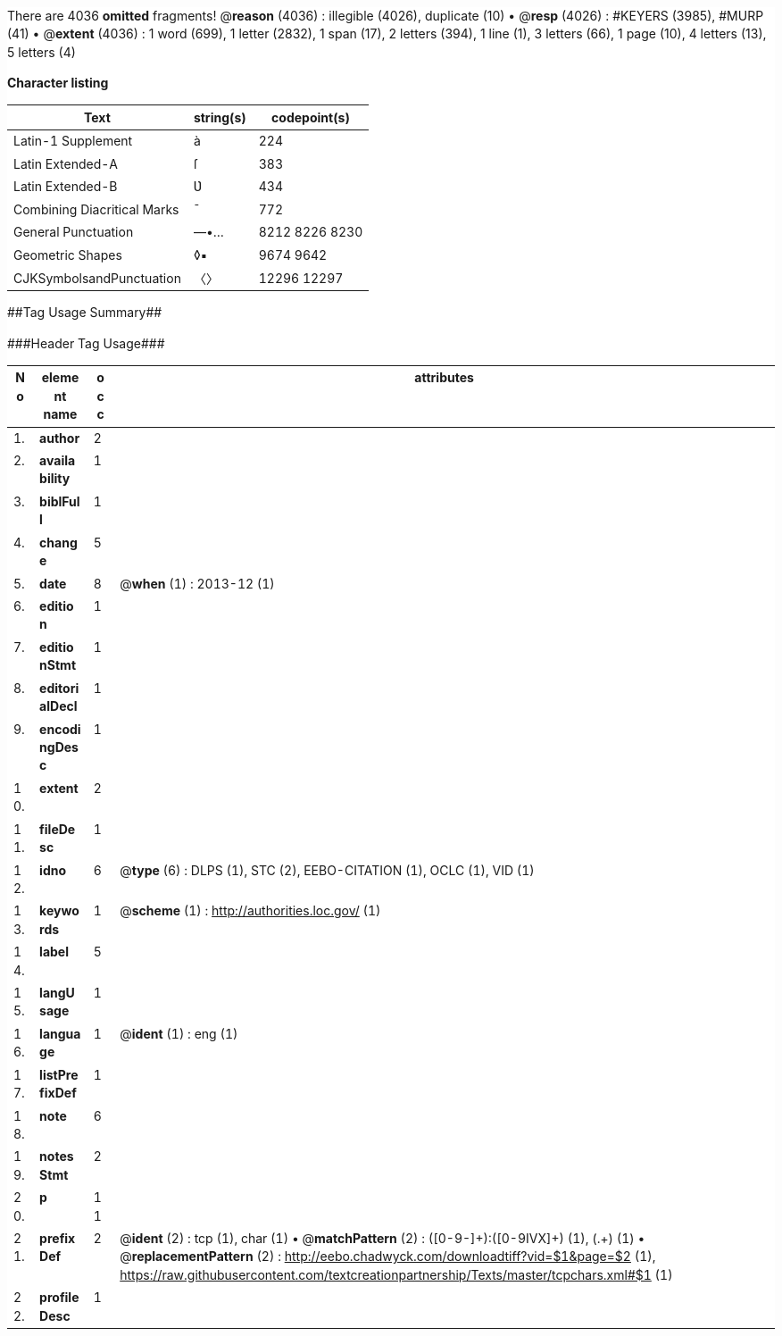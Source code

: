There are 4036 **omitted** fragments! 
 @__reason__ (4036) : illegible (4026), duplicate (10)  •  @__resp__ (4026) : #KEYERS (3985), #MURP (41)  •  @__extent__ (4036) : 1 word (699), 1 letter (2832), 1 span (17), 2 letters (394), 1 line (1), 3 letters (66), 1 page (10), 4 letters (13), 5 letters (4)

**Character listing**


|Text|string(s)|codepoint(s)|
|---|---|---|
|Latin-1 Supplement|à|224|
|Latin Extended-A|ſ|383|
|Latin Extended-B|Ʋ|434|
|Combining             Diacritical Marks|̄|772|
|General Punctuation|—•…|8212 8226 8230|
|Geometric Shapes|◊▪|9674 9642|
|CJKSymbolsandPunctuation|〈〉|12296 12297|

##Tag Usage Summary##

###Header Tag Usage###

|No|element name|occ|attributes|
|---|---|---|---|
|1.|__author__|2||
|2.|__availability__|1||
|3.|__biblFull__|1||
|4.|__change__|5||
|5.|__date__|8| @__when__ (1) : 2013-12 (1)|
|6.|__edition__|1||
|7.|__editionStmt__|1||
|8.|__editorialDecl__|1||
|9.|__encodingDesc__|1||
|10.|__extent__|2||
|11.|__fileDesc__|1||
|12.|__idno__|6| @__type__ (6) : DLPS (1), STC (2), EEBO-CITATION (1), OCLC (1), VID (1)|
|13.|__keywords__|1| @__scheme__ (1) : http://authorities.loc.gov/ (1)|
|14.|__label__|5||
|15.|__langUsage__|1||
|16.|__language__|1| @__ident__ (1) : eng (1)|
|17.|__listPrefixDef__|1||
|18.|__note__|6||
|19.|__notesStmt__|2||
|20.|__p__|11||
|21.|__prefixDef__|2| @__ident__ (2) : tcp (1), char (1)  •  @__matchPattern__ (2) : ([0-9\-]+):([0-9IVX]+) (1), (.+) (1)  •  @__replacementPattern__ (2) : http://eebo.chadwyck.com/downloadtiff?vid=$1&page=$2 (1), https://raw.githubusercontent.com/textcreationpartnership/Texts/master/tcpchars.xml#$1 (1)|
|22.|__profileDesc__|1||